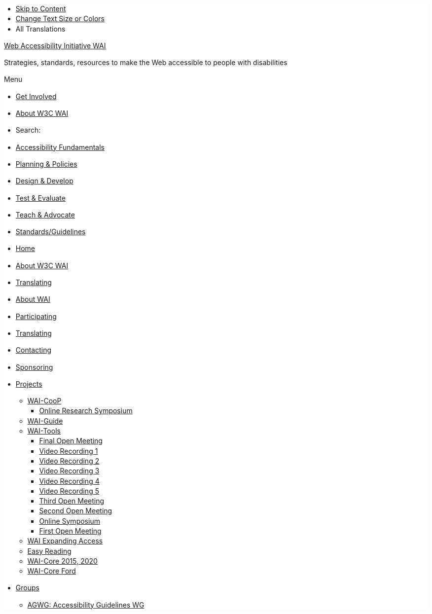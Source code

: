 -   [Skip to Content](#main)
-   [Change Text Size or Colors](/WAI/meta/customize/)
-   All Translations

<a href="/WAI/" class="home"><span class="wai"><span class="wa">Web Accessibility</span> <span class="i"><span class="initieative">Initiative</span> <span>WAI</span></span></span></a>

Strategies, standards, resources to make the Web accessible to people with disabilities

Menu

-   [Get Involved](/WAI/about/participating/)
-   [About W3C WAI](/WAI/about/)
-   <span class="visuallyhidden">Search:</span>

-   [Accessibility Fundamentals](/WAI/fundamentals/)
-   [Planning & Policies](/WAI/planning/)
-   [Design & Develop](/WAI/design-develop/)
-   [Test & Evaluate](/WAI/test-evaluate/)
-   [Teach & Advocate](/WAI/teach-advocate/)
-   [Standards/Guidelines](/WAI/standards-guidelines/)



-   [Home](/WAI/)
-   [About W3C WAI](/WAI/about/)
-   [Translating](/WAI/about/translating/)

-   <a href="/WAI/about/" class="page-link"><span>About WAI</span></a>
-   <a href="/WAI/about/participating/" class="page-link"><span>Participating</span></a>
-   <a href="/WAI/about/translating/" class="page-link"><span>Translating</span></a>
-   <a href="/WAI/about/contacting/" class="page-link"><span>Contacting</span></a>
-   <a href="/WAI/about/sponsoring/" class="page-link"><span>Sponsoring</span></a>
-   <a href="/WAI/about/projects/" class="page-link"><span>Projects</span></a>
    -   <a href="/WAI/about/projects/wai-coop/" class="page-link"><span>WAI-CooP</span></a>
        -   <a href="/WAI/about/projects/wai-coop/symposium1/" class="page-link"><span>Online Research Symposium</span></a>
    -   <a href="/WAI/about/projects/wai-guide/" class="page-link"><span>WAI-Guide</span></a>
    -   <a href="/WAI/about/projects/wai-tools/" class="page-link"><span>WAI-Tools</span></a>
        -   <a href="/WAI/about/projects/wai-tools/final-open-meeting/" class="page-link"><span>Final Open Meeting</span></a>
        -   <a href="/WAI/about/projects/wai-tools/session1/" class="page-link"><span>Video Recording 1</span></a>
        -   <a href="/WAI/about/projects/wai-tools/session2/" class="page-link"><span>Video Recording 2</span></a>
        -   <a href="/WAI/about/projects/wai-tools/session3/" class="page-link"><span>Video Recording 3</span></a>
        -   <a href="/WAI/about/projects/wai-tools/session4/" class="page-link"><span>Video Recording 4</span></a>
        -   <a href="/WAI/about/projects/wai-tools/session5/" class="page-link"><span>Video Recording 5</span></a>
        -   <a href="/WAI/about/projects/wai-tools/third-open-meeting/" class="page-link"><span>Third Open Meeting</span></a>
        -   <a href="/WAI/about/projects/wai-tools/second-open-meeting/" class="page-link"><span>Second Open Meeting</span></a>
        -   <a href="/WAI/about/projects/wai-tools/symposium/" class="page-link"><span>Online Symposium</span></a>
        -   <a href="/WAI/about/projects/wai-tools/first-open-meeting/" class="page-link"><span>First Open Meeting</span></a>
    -   <a href="/WAI/expand-access/" class="page-link"><span>WAI Expanding Access</span></a>
    -   <a href="/WAI/about/projects/easy-reading/" class="page-link"><span>Easy Reading</span></a>
    -   <a href="/WAI/about/projects/wai-core-2015/" class="page-link"><span>WAI-Core 2015, 2020</span></a>
    -   <a href="/WAI/about/projects/wai-core-ford/" class="page-link"><span>WAI-Core Ford</span></a>
-   <a href="/WAI/about/groups/" class="page-link"><span>Groups</span></a>
    -   <a href="https://www.w3.org/WAI/GL/" class="page-link"><span>AGWG: Accessibility Guidelines WG</span></a>